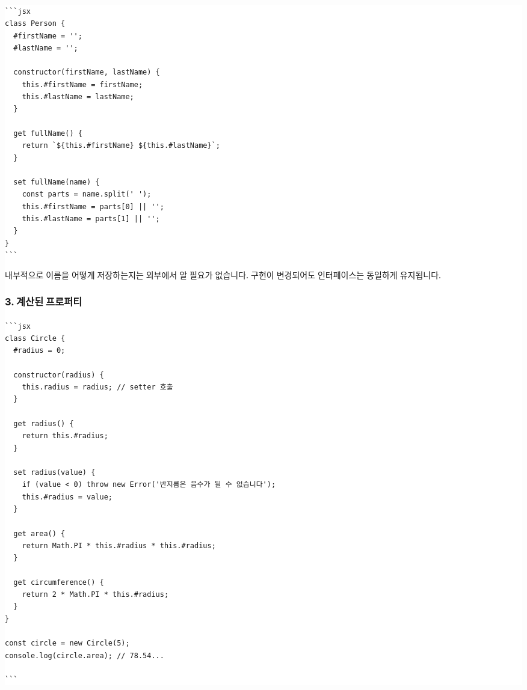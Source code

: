     ```jsx
    class Person {
      #firstName = '';
      #lastName = '';
    
      constructor(firstName, lastName) {
        this.#firstName = firstName;
        this.#lastName = lastName;
      }
    
      get fullName() {
        return `${this.#firstName} ${this.#lastName}`;
      }
    
      set fullName(name) {
        const parts = name.split(' ');
        this.#firstName = parts[0] || '';
        this.#lastName = parts[1] || '';
      }
    }
    ```

  내부적으로 이름을 어떻게 저장하는지는 외부에서 알 필요가 없습니다. 구현이 변경되어도 인터페이스는 동일하게 유지됩니다.

  ### 3. 계산된 프로퍼티

    ```jsx
    class Circle {
      #radius = 0;
    
      constructor(radius) {
        this.radius = radius; // setter 호출
      }
    
      get radius() {
        return this.#radius;
      }
    
      set radius(value) {
        if (value < 0) throw new Error('반지름은 음수가 될 수 없습니다');
        this.#radius = value;
      }
    
      get area() {
        return Math.PI * this.#radius * this.#radius;
      }
    
      get circumference() {
        return 2 * Math.PI * this.#radius;
      }
    }
    
    const circle = new Circle(5);
    console.log(circle.area); // 78.54...
    
    ```
